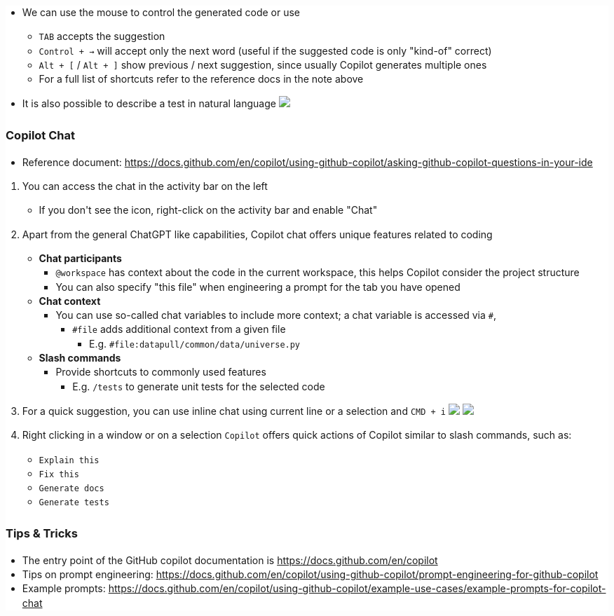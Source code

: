 - We can use the mouse to control the generated code or use
  - `TAB` accepts the suggestion
  - `Control + →` will accept only the next word (useful if the suggested code
    is only "kind-of" correct)
  - `Alt + [` / `Alt + ]` show previous / next suggestion, since usually Copilot
    generates multiple ones
  - For a full list of shortcuts refer to the reference docs in the note above

- It is also possible to describe a test in natural language
  <img src="figs/improve_productivity_using_ai/image2.png" style="" />

### Copilot Chat

- Reference document:
  https://docs.github.com/en/copilot/using-github-copilot/asking-github-copilot-questions-in-your-ide

1. You can access the chat in the activity bar on the left
   - If you don't see the icon, right-click on the activity bar and enable
     "Chat"

2. Apart from the general ChatGPT like capabilities, Copilot chat offers unique
   features related to coding
   - **Chat participants**
     - `@workspace` has context about the code in the current workspace, this
       helps Copilot consider the project structure
     - You can also specify "this file" when engineering a prompt for the tab
       you have opened
   - **Chat context**
     - You can use so-called chat variables to include more context; a chat
       variable is accessed via `#`,
       - `#file` adds additional context from a given file
         - E.g. `#file:datapull/common/data/universe.py`
   - **Slash commands**
     - Provide shortcuts to commonly used features
       - E.g. `/tests` to generate unit tests for the selected code

3. For a quick suggestion, you can use inline chat using current line or a
   selection and `CMD + i`
   <img src="figs/improve_productivity_using_ai/image3.png" style="" />
   <img src="figs/improve_productivity_using_ai/image4.png" style="" />

4. Right clicking in a window or on a selection `Copilot` offers quick actions
   of Copilot similar to slash commands, such as:
   - `Explain this`
   - `Fix this`
   - `Generate docs`
   - `Generate tests`

### Tips & Tricks

- The entry point of the GitHub copilot documentation is
  https://docs.github.com/en/copilot
- Tips on prompt engineering:
  https://docs.github.com/en/copilot/using-github-copilot/prompt-engineering-for-github-copilot
- Example prompts:
  https://docs.github.com/en/copilot/using-github-copilot/example-use-cases/example-prompts-for-copilot-chat
